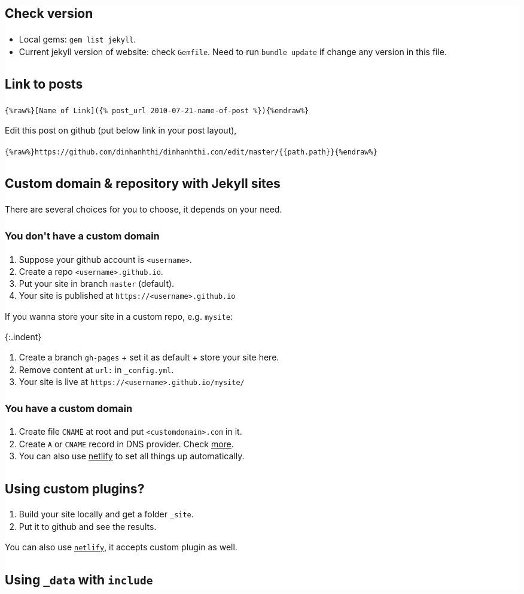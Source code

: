 ## Check version

- Local gems: `gem list jekyll`.
- Current jekyll version of website: check `Gemfile`. Need to run `bundle update` if change any version in this file.

## Link to posts

~~~
{%raw%}[Name of Link]({% post_url 2010-07-21-name-of-post %}){%endraw%}
~~~

Edit this post on github (put below link in your post layout),

~~~
{%raw%}https://github.com/dinhanhthi/dinhanhthi.com/edit/master/{{path.path}}{%endraw%}
~~~


## Custom domain & repository with Jekyll sites

There are several choices for you to choose, it depends on your need.

### You don't have a custom domain

1. Suppose your github account is `<username>`.
2. Create a repo `<username>.github.io`.
3. Put your site in branch `master` (default).
4. Your site is published at `https://<username>.github.io`

If you wanna store your site in a custom repo, e.g. `mysite`:

{:.indent}
1. Create a branch `gh-pages` + set it as default + store your site here.
2. Remove content at `url:` in `_config.yml`.
3. Your site is live at `https://<username>.github.io/mysite/`

### You have a custom domain

1. Create file `CNAME` at root and put `<customdomain>.com` in it.
2. Create `A` or `CNAME` record in DNS provider. Check [more](https://help.github.com/en/github/working-with-github-pages/managing-a-custom-domain-for-your-github-pages-site).
3. You can also use [netlify](http://netlify.com) to set all things up automatically.

## Using custom plugins?

1. Build your site locally and get a folder `_site`.
2. Put it to github and see the results.

You can also use [`netlify`](https://netlify.com), it accepts custom plugin as well.

## Using `_data` with `include`
